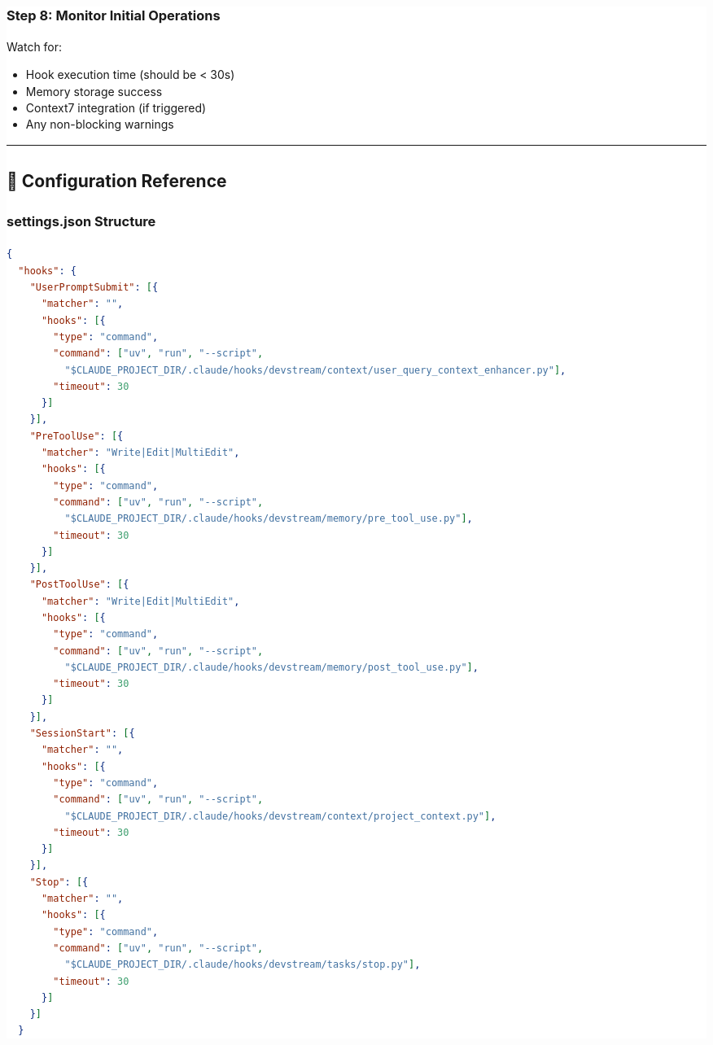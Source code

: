 ### Step 8: Monitor Initial Operations

Watch for:
- Hook execution time (should be < 30s)
- Memory storage success
- Context7 integration (if triggered)
- Any non-blocking warnings

---

## 🔧 Configuration Reference

### settings.json Structure

```json
{
  "hooks": {
    "UserPromptSubmit": [{
      "matcher": "",
      "hooks": [{
        "type": "command",
        "command": ["uv", "run", "--script",
          "$CLAUDE_PROJECT_DIR/.claude/hooks/devstream/context/user_query_context_enhancer.py"],
        "timeout": 30
      }]
    }],
    "PreToolUse": [{
      "matcher": "Write|Edit|MultiEdit",
      "hooks": [{
        "type": "command",
        "command": ["uv", "run", "--script",
          "$CLAUDE_PROJECT_DIR/.claude/hooks/devstream/memory/pre_tool_use.py"],
        "timeout": 30
      }]
    }],
    "PostToolUse": [{
      "matcher": "Write|Edit|MultiEdit",
      "hooks": [{
        "type": "command",
        "command": ["uv", "run", "--script",
          "$CLAUDE_PROJECT_DIR/.claude/hooks/devstream/memory/post_tool_use.py"],
        "timeout": 30
      }]
    }],
    "SessionStart": [{
      "matcher": "",
      "hooks": [{
        "type": "command",
        "command": ["uv", "run", "--script",
          "$CLAUDE_PROJECT_DIR/.claude/hooks/devstream/context/project_context.py"],
        "timeout": 30
      }]
    }],
    "Stop": [{
      "matcher": "",
      "hooks": [{
        "type": "command",
        "command": ["uv", "run", "--script",
          "$CLAUDE_PROJECT_DIR/.claude/hooks/devstream/tasks/stop.py"],
        "timeout": 30
      }]
    }]
  }
```
